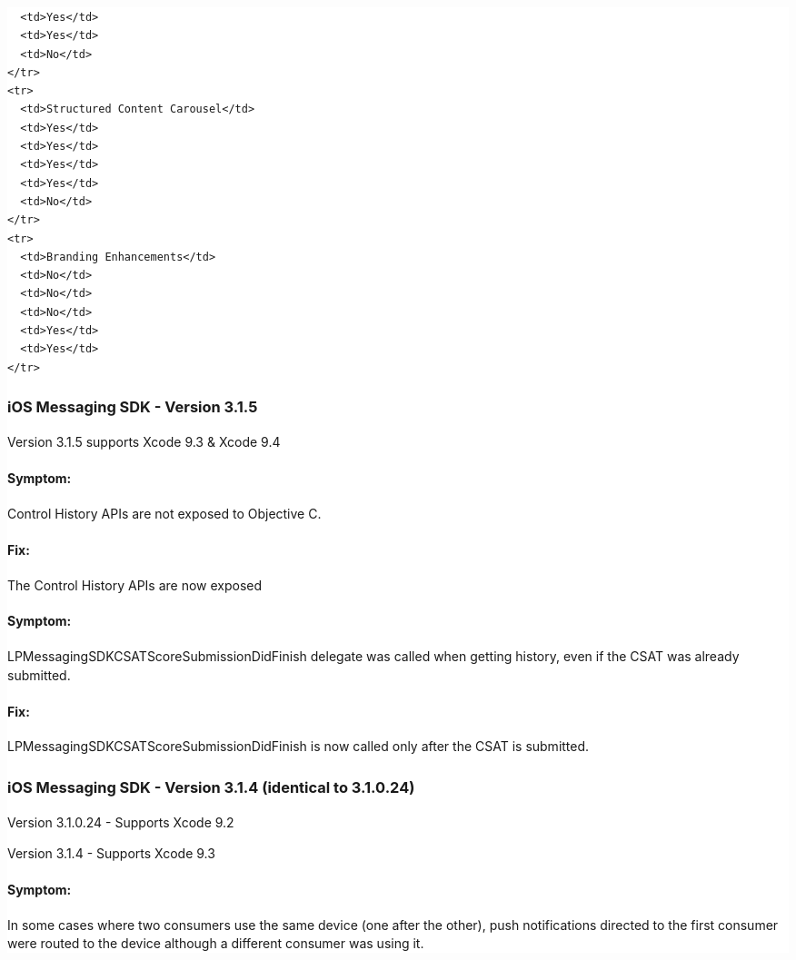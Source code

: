       <td>Yes</td>
      <td>Yes</td>
      <td>No</td>
    </tr>
    <tr>
      <td>Structured Content Carousel</td>
      <td>Yes</td>
      <td>Yes</td>
      <td>Yes</td>
      <td>Yes</td>
      <td>No</td>
    </tr>
    <tr>
      <td>Branding Enhancements</td>
      <td>No</td>
      <td>No</td>
      <td>No</td>
      <td>Yes</td>
      <td>Yes</td>
    </tr>
  </tbody>
  </table>


### iOS Messaging SDK - Version 3.1.5

Version 3.1.5 supports Xcode 9.3 & Xcode 9.4

#### Symptom:

Control History APIs are not exposed to Objective C.

#### Fix:

The Control History APIs are now exposed

#### Symptom:

LPMessagingSDKCSATScoreSubmissionDidFinish delegate was called when getting history, even if the CSAT was already submitted.

#### Fix:

LPMessagingSDKCSATScoreSubmissionDidFinish is now called only after the CSAT is submitted.


### iOS Messaging SDK - Version 3.1.4 (identical to 3.1.0.24)
Version 3.1.0.24 - Supports Xcode 9.2

Version 3.1.4 - Supports Xcode 9.3

#### Symptom:

In some cases where two consumers use the same device (one after the other), push notifications directed to the first consumer were routed to the device although a different consumer was using it.
